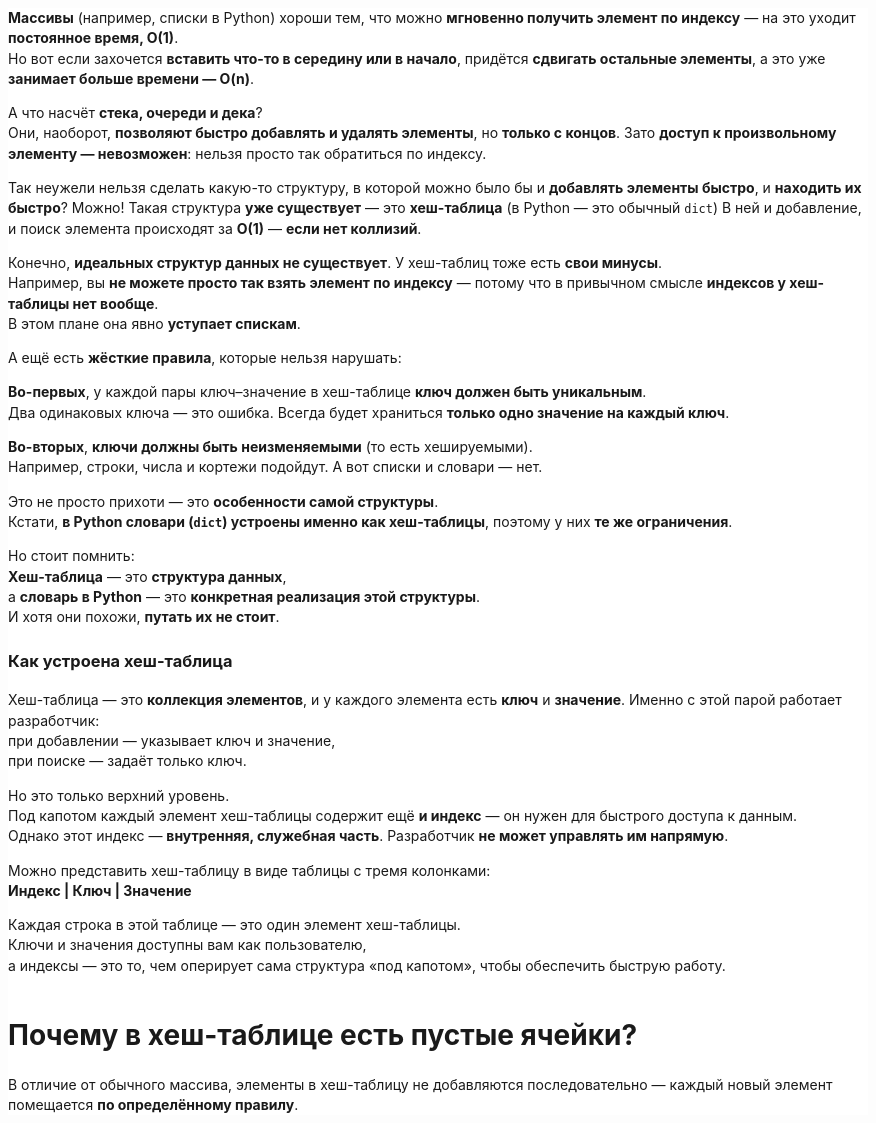 **Массивы** (например, списки в Python) хороши тем, что можно **мгновенно получить элемент по индексу** — на это уходит **постоянное время, O(1)**.  
Но вот если захочется **вставить что-то в середину или в начало**, придётся **сдвигать остальные элементы**, а это уже **занимает больше времени — O(n)**.

А что насчёт **стека, очереди и дека**?  
Они, наоборот, **позволяют быстро добавлять и удалять элементы**, но **только с концов**. Зато **доступ к произвольному элементу — невозможен**: нельзя просто так обратиться по индексу.

Так неужели нельзя сделать какую-то структуру, в которой можно было бы и **добавлять элементы быстро**, и **находить их быстро**?
Можно! Такая структура **уже существует** — это **хеш-таблица** (в Python — это обычный `dict`) 
В ней и добавление, и поиск элемента происходят за **O(1)** — **если нет коллизий**.

Конечно, **идеальных структур данных не существует**. У хеш-таблиц тоже есть **свои минусы**.  
Например, вы **не можете просто так взять элемент по индексу** — потому что в привычном смысле **индексов у хеш-таблицы нет вообще**.  
В этом плане она явно **уступает спискам**.

А ещё есть **жёсткие правила**, которые нельзя нарушать:

**Во-первых**, у каждой пары ключ–значение в хеш-таблице **ключ должен быть уникальным**.  
Два одинаковых ключа — это ошибка. Всегда будет храниться **только одно значение на каждый ключ**.

**Во-вторых**, **ключи должны быть неизменяемыми** (то есть хешируемыми).  
Например, строки, числа и кортежи подойдут. А вот списки и словари — нет.

Это не просто прихоти — это **особенности самой структуры**.  
Кстати, **в Python словари (`dict`) устроены именно как хеш-таблицы**, поэтому у них **те же ограничения**.

Но стоит помнить:  
**Хеш-таблица** — это **структура данных**,  
а **словарь в Python** — это **конкретная реализация этой структуры**.  
И хотя они похожи, **путать их не стоит**.

### Как устроена хеш-таблица

Хеш-таблица — это **коллекция элементов**, и у каждого элемента есть **ключ** и **значение**. Именно с этой парой работает разработчик:  
при добавлении — указывает ключ и значение,  
при поиске — задаёт только ключ.

Но это только верхний уровень.  
Под капотом каждый элемент хеш-таблицы содержит ещё **и индекс** — он нужен для быстрого доступа к данным.  
Однако этот индекс — **внутренняя, служебная часть**. Разработчик **не может управлять им напрямую**.

Можно представить хеш-таблицу в виде таблицы с тремя колонками:  
**Индекс | Ключ | Значение**

Каждая строка в этой таблице — это один элемент хеш-таблицы.  
Ключи и значения доступны вам как пользователю,  
а индексы — это то, чем оперирует сама структура «под капотом», чтобы обеспечить быструю работу.

# Почему в хеш-таблице есть пустые ячейки?
В отличие от обычного массива, элементы в хеш-таблицу не добавляются последовательно — каждый новый элемент помещается **по определённому правилу**.
